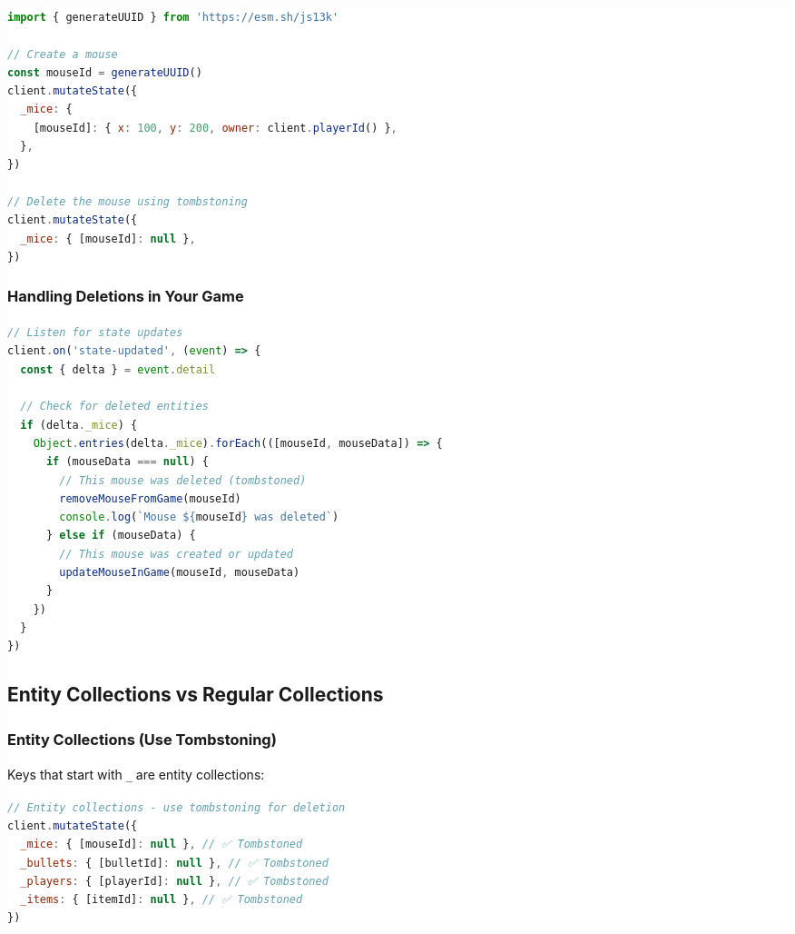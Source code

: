 ```js
import { generateUUID } from 'https://esm.sh/js13k'

// Create a mouse
const mouseId = generateUUID()
client.mutateState({
  _mice: {
    [mouseId]: { x: 100, y: 200, owner: client.playerId() },
  },
})

// Delete the mouse using tombstoning
client.mutateState({
  _mice: { [mouseId]: null },
})
```

### Handling Deletions in Your Game

```js
// Listen for state updates
client.on('state-updated', (event) => {
  const { delta } = event.detail

  // Check for deleted entities
  if (delta._mice) {
    Object.entries(delta._mice).forEach(([mouseId, mouseData]) => {
      if (mouseData === null) {
        // This mouse was deleted (tombstoned)
        removeMouseFromGame(mouseId)
        console.log(`Mouse ${mouseId} was deleted`)
      } else if (mouseData) {
        // This mouse was created or updated
        updateMouseInGame(mouseId, mouseData)
      }
    })
  }
})
```

## Entity Collections vs Regular Collections

### Entity Collections (Use Tombstoning)

Keys that start with `_` are entity collections:

```js
// Entity collections - use tombstoning for deletion
client.mutateState({
  _mice: { [mouseId]: null }, // ✅ Tombstoned
  _bullets: { [bulletId]: null }, // ✅ Tombstoned
  _players: { [playerId]: null }, // ✅ Tombstoned
  _items: { [itemId]: null }, // ✅ Tombstoned
})
```
